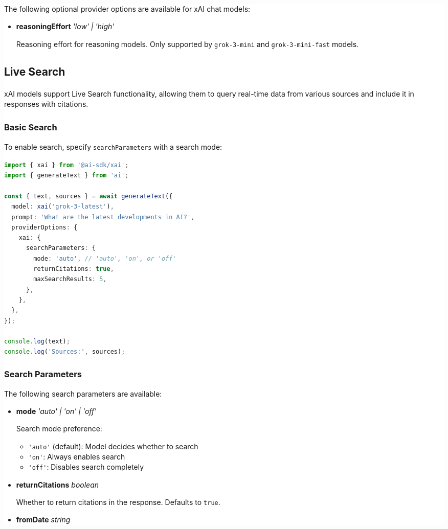 The following optional provider options are available for xAI chat models:

- **reasoningEffort** _'low' | 'high'_

  Reasoning effort for reasoning models. Only supported by `grok-3-mini` and `grok-3-mini-fast` models.

## Live Search

xAI models support Live Search functionality, allowing them to query real-time data from various sources and include it in responses with citations.

### Basic Search

To enable search, specify `searchParameters` with a search mode:

```ts
import { xai } from '@ai-sdk/xai';
import { generateText } from 'ai';

const { text, sources } = await generateText({
  model: xai('grok-3-latest'),
  prompt: 'What are the latest developments in AI?',
  providerOptions: {
    xai: {
      searchParameters: {
        mode: 'auto', // 'auto', 'on', or 'off'
        returnCitations: true,
        maxSearchResults: 5,
      },
    },
  },
});

console.log(text);
console.log('Sources:', sources);
```

### Search Parameters

The following search parameters are available:

- **mode** _'auto' | 'on' | 'off'_

  Search mode preference:

  - `'auto'` (default): Model decides whether to search
  - `'on'`: Always enables search
  - `'off'`: Disables search completely

- **returnCitations** _boolean_

  Whether to return citations in the response. Defaults to `true`.

- **fromDate** _string_
